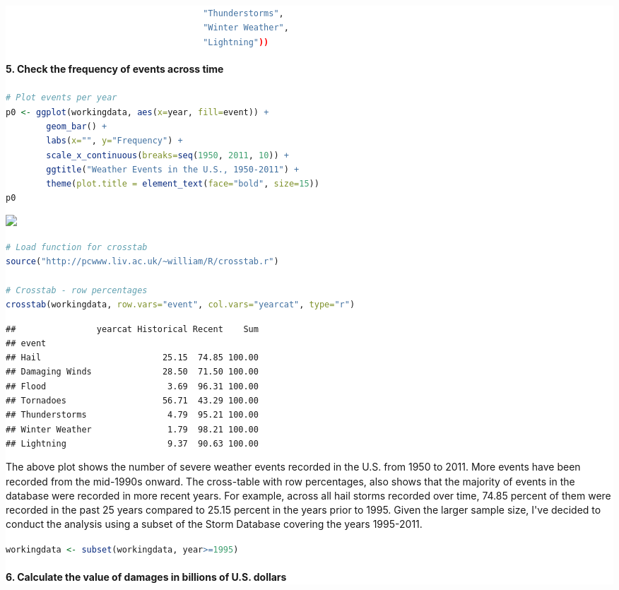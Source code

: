 ```r
                                       "Thunderstorms",
                                       "Winter Weather", 
                                       "Lightning"))
```


#### 5. Check the frequency of events across time


```r
# Plot events per year
p0 <- ggplot(workingdata, aes(x=year, fill=event)) +
        geom_bar() + 
        labs(x="", y="Frequency") +
        scale_x_continuous(breaks=seq(1950, 2011, 10)) +
        ggtitle("Weather Events in the U.S., 1950-2011") +
        theme(plot.title = element_text(face="bold", size=15))
p0
```

![](PA2_US_Storms_final_files/figure-html/events-per-year-1.png)

```r
# Load function for crosstab
source("http://pcwww.liv.ac.uk/~william/R/crosstab.r")

# Crosstab - row percentages
crosstab(workingdata, row.vars="event", col.vars="yearcat", type="r")
```

```
##                yearcat Historical Recent    Sum
## event                                          
## Hail                        25.15  74.85 100.00
## Damaging Winds              28.50  71.50 100.00
## Flood                        3.69  96.31 100.00
## Tornadoes                   56.71  43.29 100.00
## Thunderstorms                4.79  95.21 100.00
## Winter Weather               1.79  98.21 100.00
## Lightning                    9.37  90.63 100.00
```

The above plot shows the number of severe weather events recorded in the U.S. from 1950 to 2011. More events have been recorded from the mid-1990s onward. The cross-table with row percentages, also shows that the majority of events in the database were recorded in more recent years. For example, across all hail storms recorded over time, 74.85 percent of them were recorded in the past 25 years compared to 25.15 percent in the years prior to 1995. Given the larger sample size, I've decided to conduct the analysis using a subset of the Storm Database covering the years 1995-2011.


```r
workingdata <- subset(workingdata, year>=1995)
```


#### 6. Calculate the value of damages in billions of U.S. dollars
